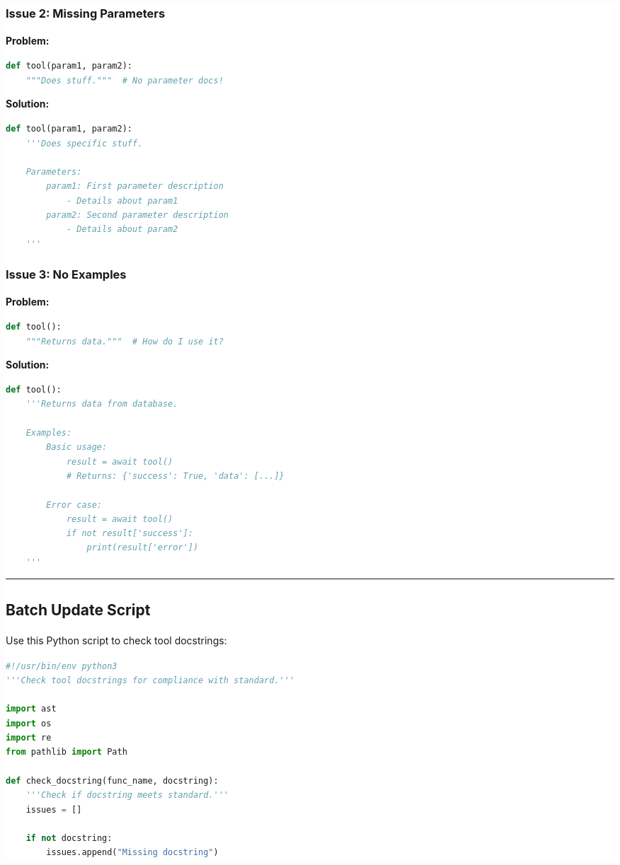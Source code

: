 ### Issue 2: Missing Parameters

**Problem:**
```python
def tool(param1, param2):
    """Does stuff."""  # No parameter docs!
```

**Solution:**
```python
def tool(param1, param2):
    '''Does specific stuff.
    
    Parameters:
        param1: First parameter description
            - Details about param1
        param2: Second parameter description
            - Details about param2
    '''
```

### Issue 3: No Examples

**Problem:**
```python
def tool():
    """Returns data."""  # How do I use it?
```

**Solution:**
```python
def tool():
    '''Returns data from database.
    
    Examples:
        Basic usage:
            result = await tool()
            # Returns: {'success': True, 'data': [...]}
        
        Error case:
            result = await tool()
            if not result['success']:
                print(result['error'])
    '''
```

---

## Batch Update Script

Use this Python script to check tool docstrings:

```python
#!/usr/bin/env python3
'''Check tool docstrings for compliance with standard.'''

import ast
import os
import re
from pathlib import Path

def check_docstring(func_name, docstring):
    '''Check if docstring meets standard.'''
    issues = []
    
    if not docstring:
        issues.append("Missing docstring")
```
